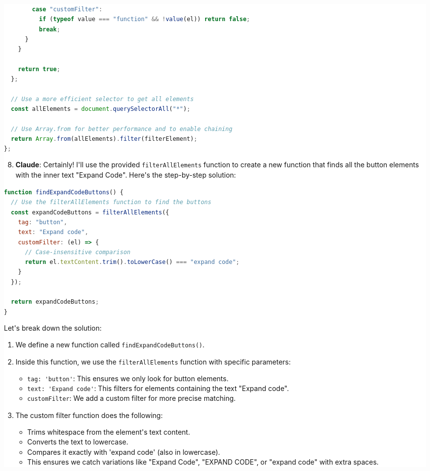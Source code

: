 ```javascript
        case "customFilter":
          if (typeof value === "function" && !value(el)) return false;
          break;
      }
    }

    return true;
  };

  // Use a more efficient selector to get all elements
  const allElements = document.querySelectorAll("*");

  // Use Array.from for better performance and to enable chaining
  return Array.from(allElements).filter(filterElement);
};
```

8. **Claude**: Certainly! I'll use the provided `filterAllElements` function to create a new function that finds all the button elements with the inner text "Expand Code". Here's the step-by-step solution:

```javascript
function findExpandCodeButtons() {
  // Use the filterAllElements function to find the buttons
  const expandCodeButtons = filterAllElements({
    tag: "button",
    text: "Expand code",
    customFilter: (el) => {
      // Case-insensitive comparison
      return el.textContent.trim().toLowerCase() === "expand code";
    }
  });

  return expandCodeButtons;
}
```

Let's break down the solution:

1. We define a new function called `findExpandCodeButtons()`.

2. Inside this function, we use the `filterAllElements` function with specific parameters:

   - `tag: 'button'`: This ensures we only look for button elements.
   - `text: 'Expand code'`: This filters for elements containing the text "Expand code".
   - `customFilter`: We add a custom filter for more precise matching.

3. The custom filter function does the following:

   - Trims whitespace from the element's text content.
   - Converts the text to lowercase.
   - Compares it exactly with 'expand code' (also in lowercase).
   - This ensures we catch variations like "Expand Code", "EXPAND CODE", or "expand code" with extra spaces.
